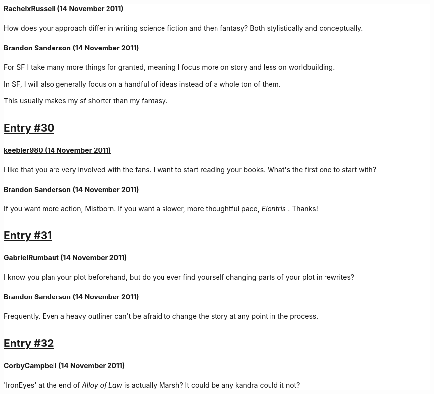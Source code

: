 #### [RachelxRussell (14 November 2011)](http://twitter.com/RachelxRussell/status/136151552342753280)

How does your approach differ in writing science fiction and then fantasy? Both stylistically and conceptually.

#### [Brandon Sanderson (14 November 2011)](http://twitter.com/BrandSanderson/status/136154710498480128)

For SF I take many more things for granted, meaning I focus more on story and less on worldbuilding.

In SF, I will also generally focus on a handful of ideas instead of a whole ton of them.

This usually makes my sf shorter than my fantasy.

## [Entry #30](https://www.theoryland.com/intvmain.php?i=704#30)

#### [keebler980 (14 November 2011)](http://twitter.com/keebler980/status/136152114677288960)

I like that you are very involved with the fans. I want to start reading your books. What's the first one to start with?

#### [Brandon Sanderson (14 November 2011)](http://twitter.com/BrandSanderson/status/136156345408823296)

If you want more action, Mistborn. If you want a slower, more thoughtful pace,
*Elantris*
. Thanks!

## [Entry #31](https://www.theoryland.com/intvmain.php?i=704#31)

#### [GabrielRumbaut (14 November 2011)](http://twitter.com/GabrielRumbaut/status/136152277646983168)

I know you plan your plot beforehand, but do you ever find yourself changing parts of your plot in rewrites?

#### [Brandon Sanderson (14 November 2011)](http://twitter.com/BrandSanderson/status/136156521695412224)

Frequently. Even a heavy outliner can't be afraid to change the story at any point in the process.

## [Entry #32](https://www.theoryland.com/intvmain.php?i=704#32)

#### [CorbyCampbell (14 November 2011)](http://twitter.com/CorbyCampbell/status/136153965153878016)

'IronEyes' at the end of
*Alloy of Law*
is actually Marsh? It could be any kandra could it not?
